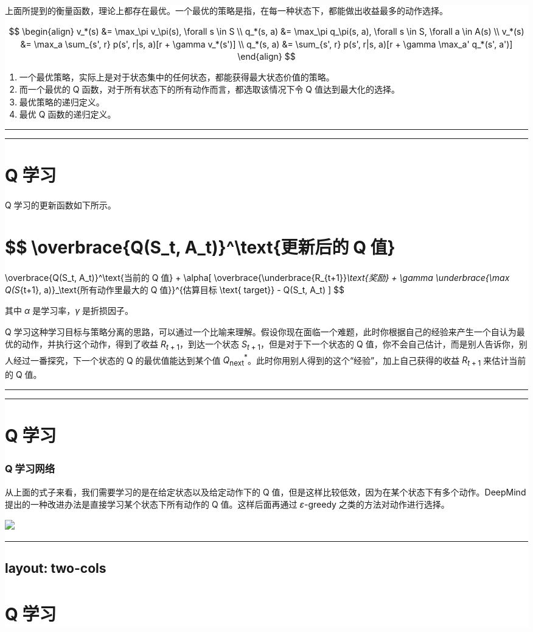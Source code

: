 上面所提到的衡量函数，理论上都存在最优。一个最优的策略是指，在每一种状态下，都能做出收益最多的动作选择。

$$
\begin{align}
v_*(s) &= \max_\pi v_\pi(s), \forall s \in S \\
q_*(s, a) &= \max_\pi q_\pi(s, a), \forall s \in S, \forall a \in A(s) \\
v_*(s) &= \max_a \sum_{s', r} p(s', r|s, a)[r + \gamma v_*(s')] \\
q_*(s, a) &= \sum_{s', r} p(s', r|s, a)[r + \gamma \max_a' q_*(s', a')]
\end{align}
$$

1. 一个最优策略，实际上是对于状态集中的任何状态，都能获得最大状态价值的策略。
2. 而一个最优的 Q 函数，对于所有状态下的所有动作而言，都选取该情况下令 Q 值达到最大化的选择。
3. 最优策略的递归定义。
4. 最优 Q 函数的递归定义。

---
---
# Q 学习

Q 学习的更新函数如下所示。

$$
\overbrace{Q(S_t, A_t)}^\text{更新后的 Q 值} 
= 
\overbrace{Q(S_t, A_t)}^\text{当前的 Q 值} +
\alpha[
\overbrace{\underbrace{R_{t+1}}_\text{奖励} + 
\gamma \underbrace{\max Q(S_{t+1}, a)}_\text{所有动作里最大的 Q 值}}^{估算目标 \text{ target}} -
Q(S_t, A_t)
]
$$

其中 $\alpha$ 是学习率，$\gamma$ 是折损因子。

Q 学习这种学习目标与策略分离的思路，可以通过一个比喻来理解。假设你现在面临一个难题，此时你根据自己的经验来产生一个自认为最优的动作，并执行这个动作，得到了收益 $R_{t+1}$，到达一个状态 $S_{t+1}$，但是对于下一个状态的 Q 值，你不会自己估计，而是别人告诉你，别人经过一番探究，下一个状态的 Q 的最优值能达到某个值 $Q_\text{next}^*$。此时你用别人得到的这个“经验”，加上自己获得的收益 $R_{t+1}$ 来估计当前的 Q 值。

---
---
# Q 学习

### Q 学习网络

从上面的式子来看，我们需要学习的是在给定状态以及给定动作下的 Q 值，但是这样比较低效，因为在某个状态下有多个动作。DeepMind 提出的一种改进办法是直接学习某个状态下所有动作的 Q 值。这样后面再通过 $\varepsilon$-greedy 之类的方法对动作进行选择。

<img src="/q-network.png" class="h-70" />

---
layout: two-cols
---
# Q 学习
